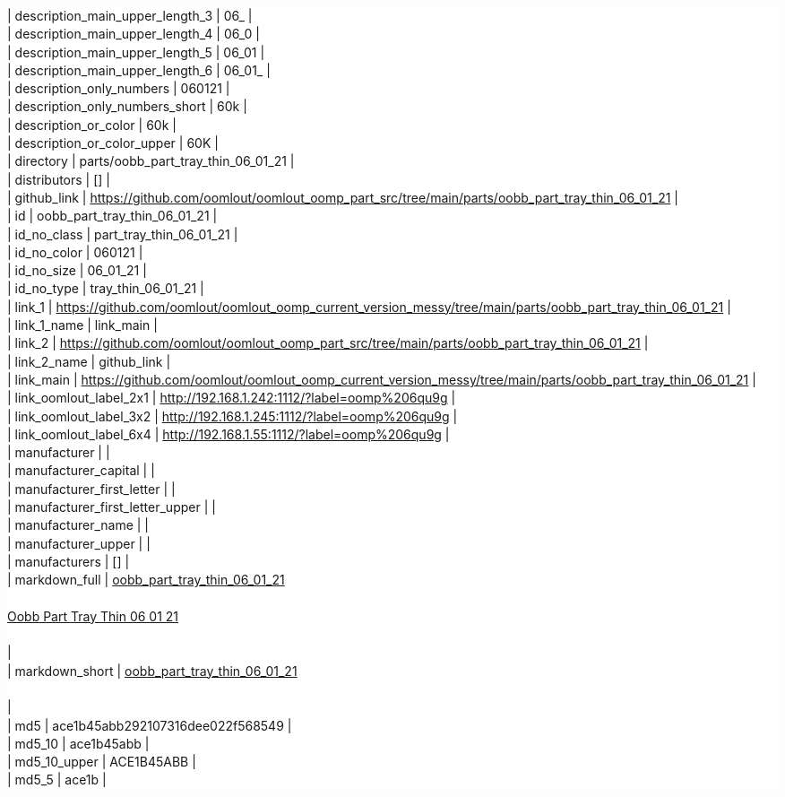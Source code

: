 | description_main_upper_length_3 | 06_ |  
| description_main_upper_length_4 | 06_0 |  
| description_main_upper_length_5 | 06_01 |  
| description_main_upper_length_6 | 06_01_ |  
| description_only_numbers | 060121 |  
| description_only_numbers_short | 60k |  
| description_or_color | 60k |  
| description_or_color_upper | 60K |  
| directory | parts/oobb_part_tray_thin_06_01_21 |  
| distributors | [] |  
| github_link | https://github.com/oomlout/oomlout_oomp_part_src/tree/main/parts/oobb_part_tray_thin_06_01_21 |  
| id | oobb_part_tray_thin_06_01_21 |  
| id_no_class | part_tray_thin_06_01_21 |  
| id_no_color | 060121 |  
| id_no_size | 06_01_21 |  
| id_no_type | tray_thin_06_01_21 |  
| link_1 | https://github.com/oomlout/oomlout_oomp_current_version_messy/tree/main/parts/oobb_part_tray_thin_06_01_21 |  
| link_1_name | link_main |  
| link_2 | https://github.com/oomlout/oomlout_oomp_part_src/tree/main/parts/oobb_part_tray_thin_06_01_21 |  
| link_2_name | github_link |  
| link_main | https://github.com/oomlout/oomlout_oomp_current_version_messy/tree/main/parts/oobb_part_tray_thin_06_01_21 |  
| link_oomlout_label_2x1 | http://192.168.1.242:1112/?label=oomp%206qu9g |  
| link_oomlout_label_3x2 | http://192.168.1.245:1112/?label=oomp%206qu9g |  
| link_oomlout_label_6x4 | http://192.168.1.55:1112/?label=oomp%206qu9g |  
| manufacturer |  |  
| manufacturer_capital |  |  
| manufacturer_first_letter |  |  
| manufacturer_first_letter_upper |  |  
| manufacturer_name |  |  
| manufacturer_upper |  |  
| manufacturers | [] |  
| markdown_full | [oobb_part_tray_thin_06_01_21](https://github.com/oomlout/oomlout_oomp_current_version_messy/tree/main/parts/oobb_part_tray_thin_06_01_21)<br>[](https://github.com/oomlout/oomlout_oomp_current_version_messy/tree/main/parts/oobb_part_tray_thin_06_01_21)<br>[Oobb Part Tray Thin 06 01 21](https://github.com/oomlout/oomlout_oomp_current_version_messy/tree/main/parts/oobb_part_tray_thin_06_01_21)<br><br> |  
| markdown_short | [oobb_part_tray_thin_06_01_21](https://github.com/oomlout/oomlout_oomp_current_version_messy/tree/main/parts/oobb_part_tray_thin_06_01_21)<br><br> |  
| md5 | ace1b45abb292107316dee022f568549 |  
| md5_10 | ace1b45abb |  
| md5_10_upper | ACE1B45ABB |  
| md5_5 | ace1b |  